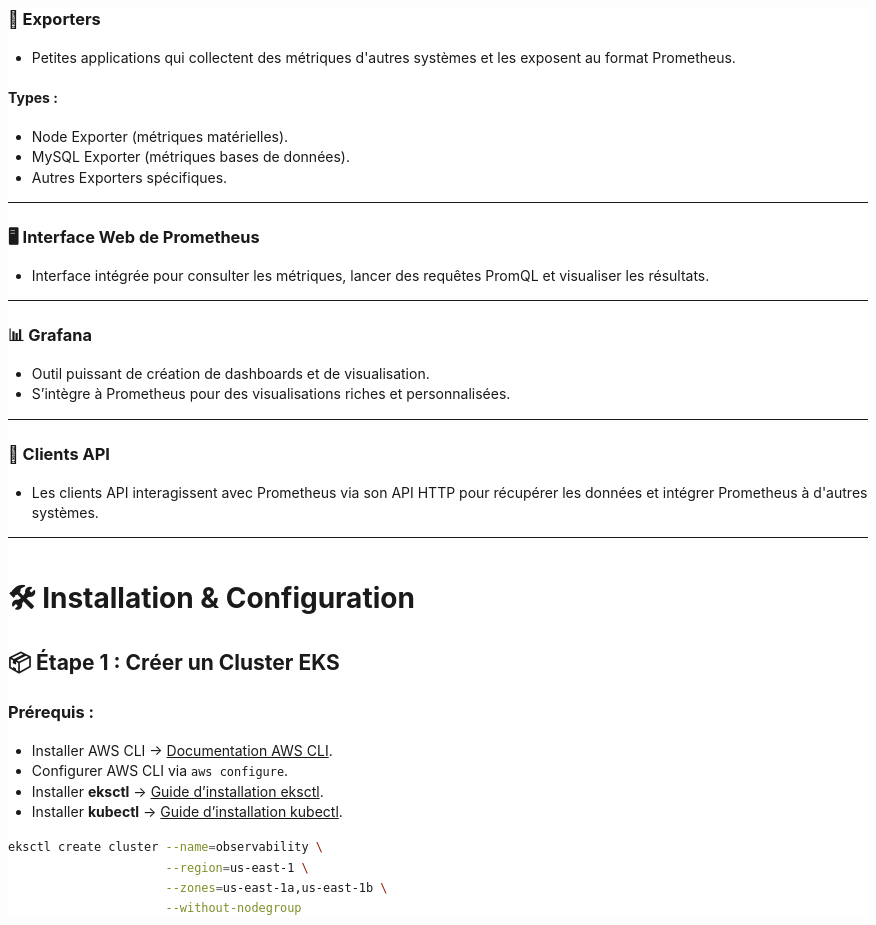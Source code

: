 
### 🧲 Exporters

* Petites applications qui collectent des métriques d'autres systèmes et les exposent au format Prometheus.

#### Types :

* Node Exporter (métriques matérielles).
* MySQL Exporter (métriques bases de données).
* Autres Exporters spécifiques.

---

### 🖥️ Interface Web de Prometheus

* Interface intégrée pour consulter les métriques, lancer des requêtes PromQL et visualiser les résultats.

---

### 📊 Grafana

* Outil puissant de création de dashboards et de visualisation.
* S’intègre à Prometheus pour des visualisations riches et personnalisées.

---

### 🔌 Clients API

* Les clients API interagissent avec Prometheus via son API HTTP pour récupérer les données et intégrer Prometheus à d'autres systèmes.

---

# 🛠️ Installation & Configuration

## 📦 Étape 1 : Créer un Cluster EKS

### Prérequis :

* Installer AWS CLI → [Documentation AWS CLI](https://docs.aws.amazon.com/cli/latest/userguide/getting-started-install.html).
* Configurer AWS CLI via `aws configure`.
* Installer **eksctl** → [Guide d’installation eksctl](https://eksctl.io/installation/).
* Installer **kubectl** → [Guide d’installation kubectl](https://kubernetes.io/docs/tasks/tools/).

```bash
eksctl create cluster --name=observability \
                      --region=us-east-1 \
                      --zones=us-east-1a,us-east-1b \
                      --without-nodegroup
```
